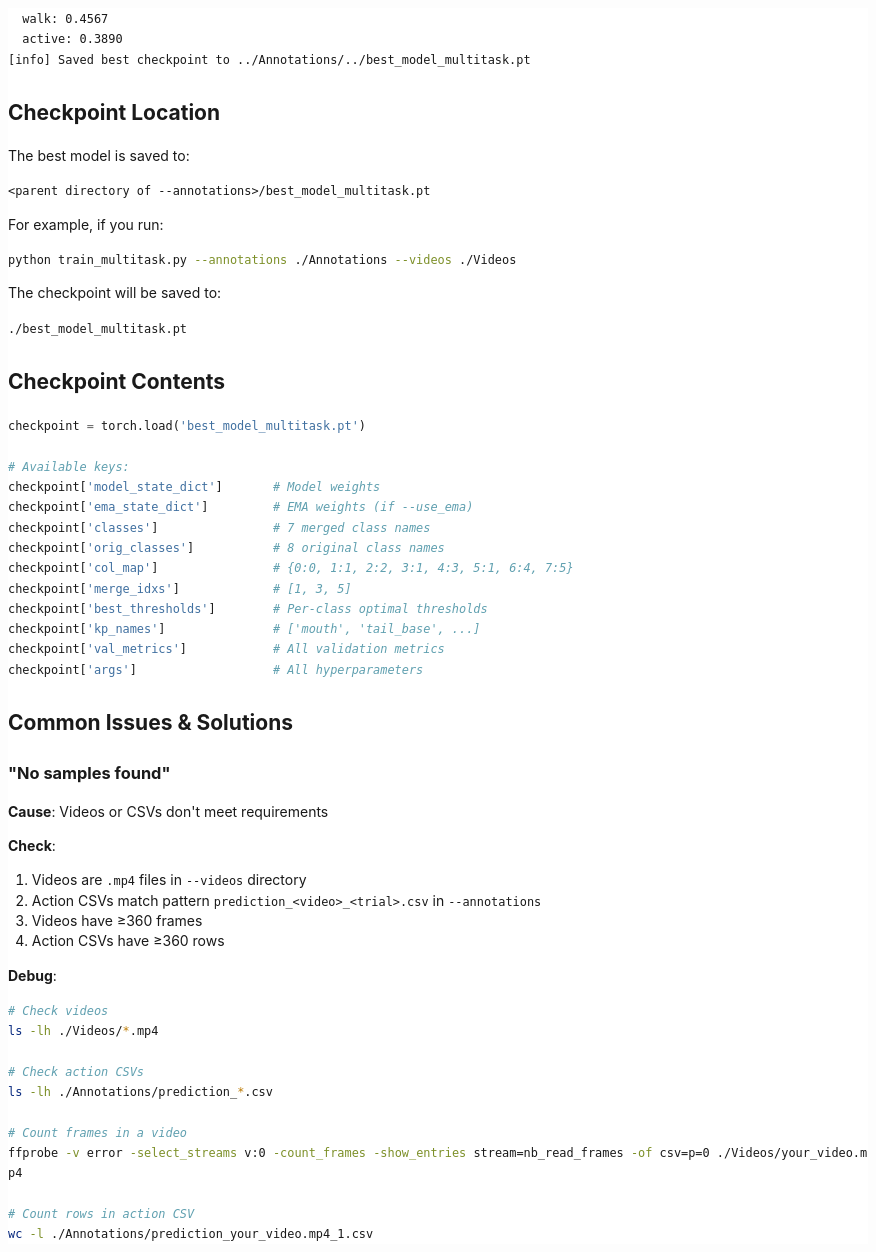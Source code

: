 ```
  walk: 0.4567
  active: 0.3890
[info] Saved best checkpoint to ../Annotations/../best_model_multitask.pt
```

## Checkpoint Location

The best model is saved to:
```
<parent directory of --annotations>/best_model_multitask.pt
```

For example, if you run:
```bash
python train_multitask.py --annotations ./Annotations --videos ./Videos
```

The checkpoint will be saved to:
```
./best_model_multitask.pt
```

## Checkpoint Contents

```python
checkpoint = torch.load('best_model_multitask.pt')

# Available keys:
checkpoint['model_state_dict']       # Model weights
checkpoint['ema_state_dict']         # EMA weights (if --use_ema)
checkpoint['classes']                # 7 merged class names
checkpoint['orig_classes']           # 8 original class names
checkpoint['col_map']                # {0:0, 1:1, 2:2, 3:1, 4:3, 5:1, 6:4, 7:5}
checkpoint['merge_idxs']             # [1, 3, 5]
checkpoint['best_thresholds']        # Per-class optimal thresholds
checkpoint['kp_names']               # ['mouth', 'tail_base', ...]
checkpoint['val_metrics']            # All validation metrics
checkpoint['args']                   # All hyperparameters
```

## Common Issues & Solutions

### "No samples found"
**Cause**: Videos or CSVs don't meet requirements

**Check**:
1. Videos are `.mp4` files in `--videos` directory
2. Action CSVs match pattern `prediction_<video>_<trial>.csv` in `--annotations`
3. Videos have ≥360 frames
4. Action CSVs have ≥360 rows

**Debug**:
```bash
# Check videos
ls -lh ./Videos/*.mp4

# Check action CSVs
ls -lh ./Annotations/prediction_*.csv

# Count frames in a video
ffprobe -v error -select_streams v:0 -count_frames -show_entries stream=nb_read_frames -of csv=p=0 ./Videos/your_video.mp4

# Count rows in action CSV
wc -l ./Annotations/prediction_your_video.mp4_1.csv
```